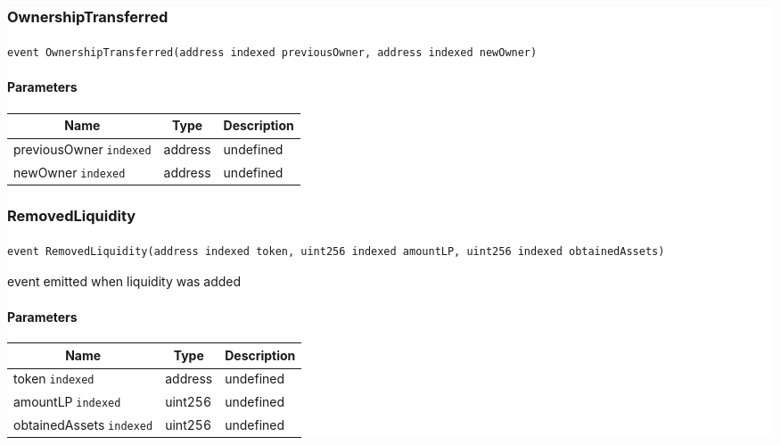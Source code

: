 ### OwnershipTransferred

```solidity
event OwnershipTransferred(address indexed previousOwner, address indexed newOwner)
```





#### Parameters

| Name | Type | Description |
|---|---|---|
| previousOwner `indexed` | address | undefined |
| newOwner `indexed` | address | undefined |

### RemovedLiquidity

```solidity
event RemovedLiquidity(address indexed token, uint256 indexed amountLP, uint256 indexed obtainedAssets)
```

event emitted when liquidity was added



#### Parameters

| Name | Type | Description |
|---|---|---|
| token `indexed` | address | undefined |
| amountLP `indexed` | uint256 | undefined |
| obtainedAssets `indexed` | uint256 | undefined |



